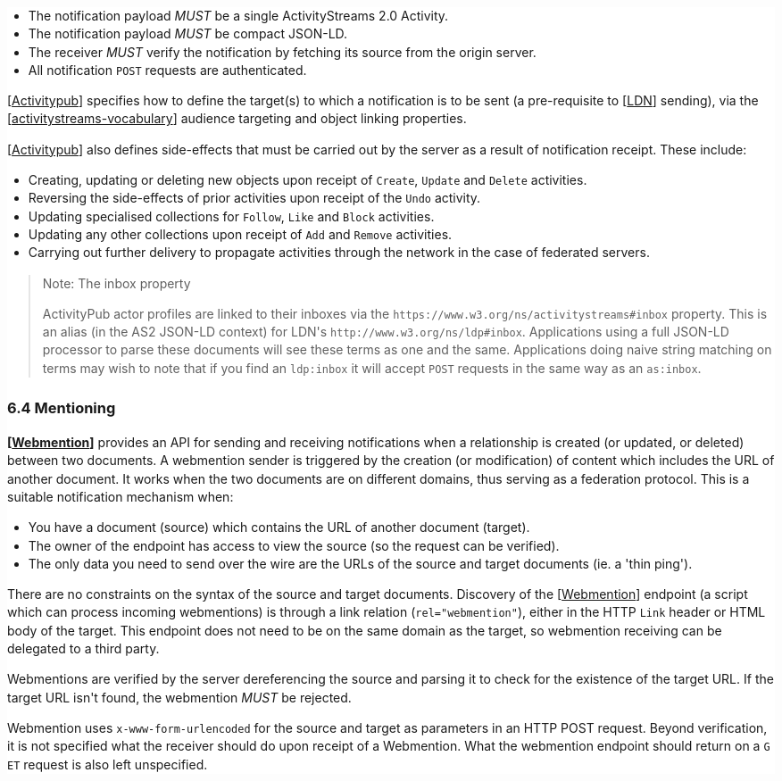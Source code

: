 - The notification payload *MUST* be a single ActivityStreams 2.0 Activity.
- The notification payload *MUST* be compact JSON-LD.
- The receiver *MUST* verify the notification by fetching its source from the origin server.
- All notification `POST` requests are authenticated.

[[Activitypub](https://www.w3.org/TR/social-web-protocols/#bib-Activitypub)] specifies how to define the target(s) to which a notification is to be sent (a pre-requisite to [[LDN](https://www.w3.org/TR/social-web-protocols/#bib-LDN)] sending), via the [[activitystreams-vocabulary](https://www.w3.org/TR/social-web-protocols/#bib-activitystreams-vocabulary)] audience targeting and object linking properties.

[[Activitypub](https://www.w3.org/TR/social-web-protocols/#bib-Activitypub)] also defines side-effects that must be carried out by the server as a result of notification receipt. These include:

- Creating, updating or deleting new objects upon receipt of `Create`, `Update` and `Delete` activities.
- Reversing the side-effects of prior activities upon receipt of the `Undo` activity.
- Updating specialised collections for `Follow`, `Like` and `Block` activities.
- Updating any other collections upon receipt of `Add` and `Remove` activities.
- Carrying out further delivery to propagate activities through the network in the case of federated servers.

>Note: The inbox property
>
>ActivityPub actor profiles are linked to their inboxes via the `https://www.w3.org/ns/activitystreams#inbox` property. This is an alias (in the AS2 JSON-LD context) for LDN's `http://www.w3.org/ns/ldp#inbox`. Applications using a full JSON-LD processor to parse these documents will see these terms as one and the same. Applications doing naive string matching on terms may wish to note that if you find an `ldp:inbox` it will accept `POST` requests in the same way as an `as:inbox`.

### 6.4 Mentioning

**[[Webmention](https://www.w3.org/TR/social-web-protocols/#bib-Webmention)]** provides an API for sending and receiving notifications when a relationship is created (or updated, or deleted) between two documents. A webmention sender is triggered by the creation (or modification) of content which includes the URL of another document. It works when the two documents are on different domains, thus serving as a federation protocol. This is a suitable notification mechanism when:

- You have a document (source) which contains the URL of another document (target).
- The owner of the endpoint has access to view the source (so the request can be verified).
- The only data you need to send over the wire are the URLs of the source and target documents (ie. a 'thin ping').

There are no constraints on the syntax of the source and target documents. Discovery of the [[Webmention](https://www.w3.org/TR/social-web-protocols/#bib-Webmention)] endpoint (a script which can process incoming webmentions) is through a link relation (`rel="webmention"`), either in the HTTP `Link` header or HTML body of the target. This endpoint does not need to be on the same domain as the target, so webmention receiving can be delegated to a third party.

Webmentions are verified by the server dereferencing the source and parsing it to check for the existence of the target URL. If the target URL isn't found, the webmention *MUST* be rejected.

Webmention uses `x-www-form-urlencoded` for the source and target as parameters in an HTTP POST request. Beyond verification, it is not specified what the receiver should do upon receipt of a Webmention. What the webmention endpoint should return on a `GET` request is also left unspecified.
